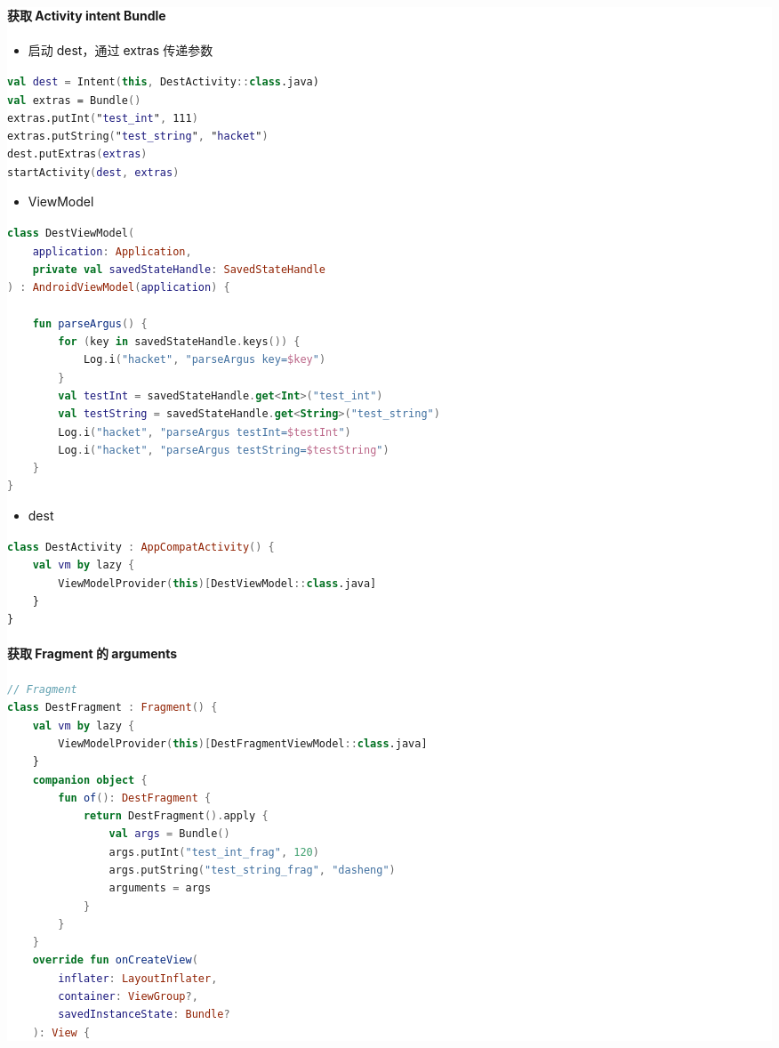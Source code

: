 ```kotlin
```

#### 获取 Activity intent Bundle

- 启动 dest，通过 extras 传递参数

```kotlin
val dest = Intent(this, DestActivity::class.java)
val extras = Bundle()
extras.putInt("test_int", 111)
extras.putString("test_string", "hacket")
dest.putExtras(extras)
startActivity(dest, extras)
```

- ViewModel

```kotlin
class DestViewModel(  
    application: Application,  
    private val savedStateHandle: SavedStateHandle  
) : AndroidViewModel(application) {  
  
    fun parseArgus() {  
        for (key in savedStateHandle.keys()) {  
            Log.i("hacket", "parseArgus key=$key")  
        }  
        val testInt = savedStateHandle.get<Int>("test_int")  
        val testString = savedStateHandle.get<String>("test_string")  
        Log.i("hacket", "parseArgus testInt=$testInt")  
        Log.i("hacket", "parseArgus testString=$testString")  
    }  
}
```

- dest

```kotlin
class DestActivity : AppCompatActivity() {  
    val vm by lazy {  
        ViewModelProvider(this)[DestViewModel::class.java]  
    }
}
```

#### 获取 Fragment 的 arguments

```kotlin
// Fragment
class DestFragment : Fragment() {  
    val vm by lazy {  
        ViewModelProvider(this)[DestFragmentViewModel::class.java]  
    }  
    companion object {  
        fun of(): DestFragment {  
            return DestFragment().apply {  
                val args = Bundle()  
                args.putInt("test_int_frag", 120)  
                args.putString("test_string_frag", "dasheng")  
                arguments = args  
            }  
        }  
    }  
    override fun onCreateView(  
        inflater: LayoutInflater,  
        container: ViewGroup?,  
        savedInstanceState: Bundle?  
    ): View {  
```